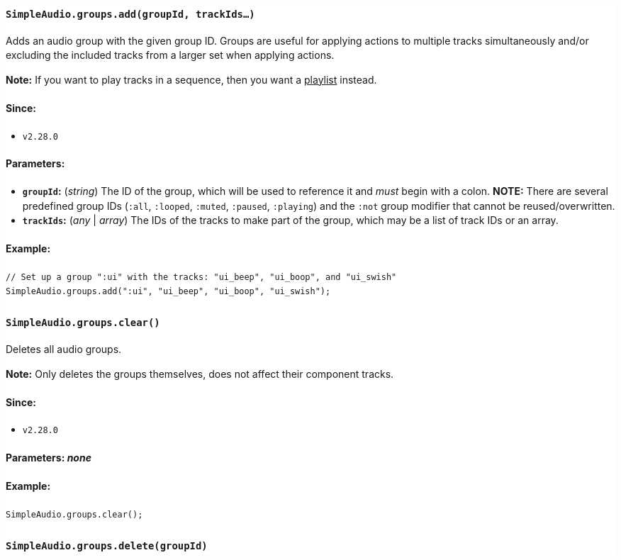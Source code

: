 

<span id="simpleaudio-api-method-groups-add"></span>
### `SimpleAudio.groups.add(groupId, trackIds…)`

Adds an audio group with the given group ID.  Groups are useful for applying actions to multiple tracks simultaneously and/or excluding the included tracks from a larger set when applying actions.

<p role="note"><b>Note:</b>
If you want to play tracks in a sequence, then you want a <a href="#simpleaudio-api-method-lists-add">playlist</a> instead.
</p>

#### Since:

* `v2.28.0`

#### Parameters:

* **`groupId`:** (*string*) The ID of the group, which will be used to reference it and *must* begin with a colon.  **NOTE:** There are several predefined group IDs (`:all`, `:looped`, `:muted`, `:paused`, `:playing`) and the `:not` group modifier that cannot be reused/overwritten.
* **`trackIds`:** (*any* | *array*) The IDs of the tracks to make part of the group, which may be a list of track IDs or an array.

#### Example:

```
// Set up a group ":ui" with the tracks: "ui_beep", "ui_boop", and "ui_swish"
SimpleAudio.groups.add(":ui", "ui_beep", "ui_boop", "ui_swish");
```



<span id="simpleaudio-api-method-groups-clear"></span>
### `SimpleAudio.groups.clear()`

Deletes all audio groups.

<p role="note"><b>Note:</b>
Only deletes the groups themselves, does not affect their component tracks.
</p>

#### Since:

* `v2.28.0`

#### Parameters: *none*

#### Example:

```
SimpleAudio.groups.clear();
```



<span id="simpleaudio-api-method-groups-delete"></span>
### `SimpleAudio.groups.delete(groupId)`
